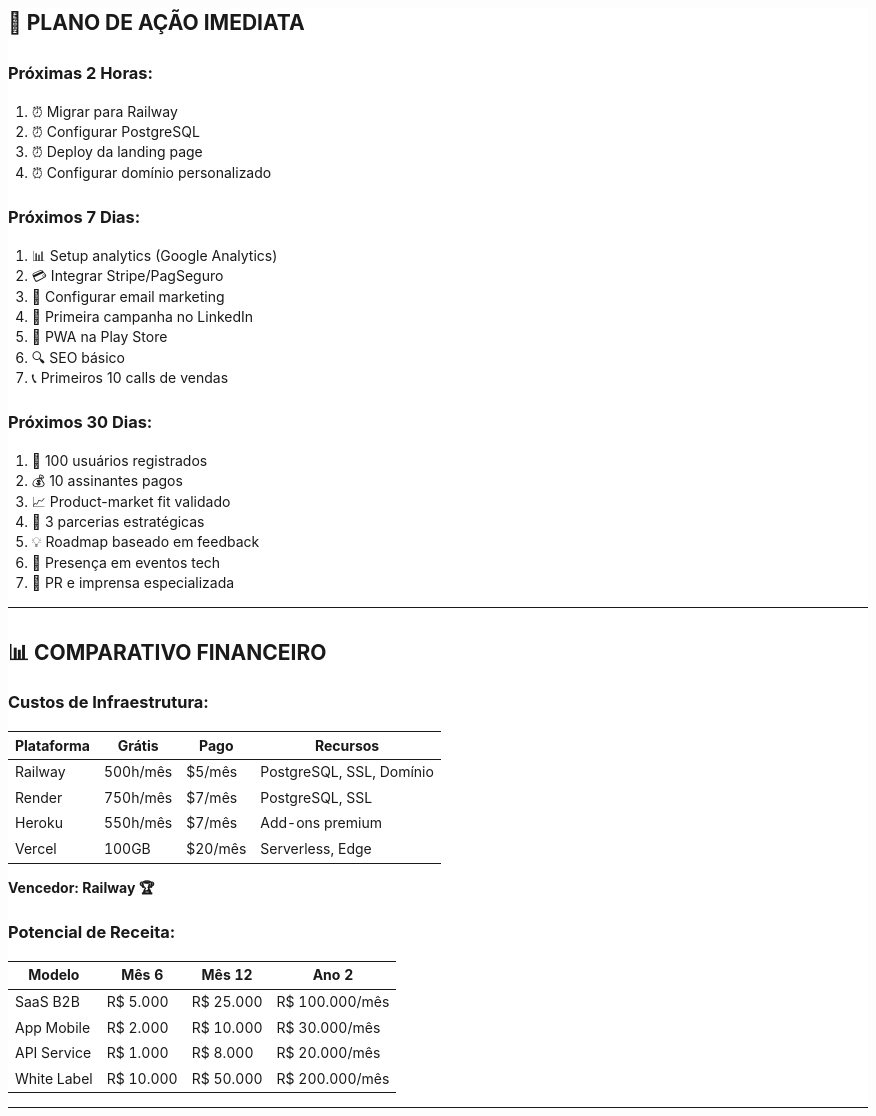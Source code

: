 ## 🚀 PLANO DE AÇÃO IMEDIATA

### **Próximas 2 Horas:**
1. ⏰ Migrar para Railway
2. ⏰ Configurar PostgreSQL
3. ⏰ Deploy da landing page
4. ⏰ Configurar domínio personalizado

### **Próximos 7 Dias:**
1. 📊 Setup analytics (Google Analytics)
2. 💳 Integrar Stripe/PagSeguro
3. 📧 Configurar email marketing
4. 🎯 Primeira campanha no LinkedIn
5. 📱 PWA na Play Store
6. 🔍 SEO básico
7. 📞 Primeiros 10 calls de vendas

### **Próximos 30 Dias:**
1. 💯 100 usuários registrados
2. 💰 10 assinantes pagos
3. 📈 Product-market fit validado
4. 🤝 3 parcerias estratégicas
5. 💡 Roadmap baseado em feedback
6. 🎪 Presença em eventos tech
7. 📰 PR e imprensa especializada

---

## 📊 COMPARATIVO FINANCEIRO

### **Custos de Infraestrutura:**

| Plataforma | Grátis | Pago | Recursos |
|------------|--------|------|----------|
| Railway | 500h/mês | $5/mês | PostgreSQL, SSL, Domínio |
| Render | 750h/mês | $7/mês | PostgreSQL, SSL |
| Heroku | 550h/mês | $7/mês | Add-ons premium |
| Vercel | 100GB | $20/mês | Serverless, Edge |

**Vencedor: Railway 🏆**

### **Potencial de Receita:**

| Modelo | Mês 6 | Mês 12 | Ano 2 |
|--------|--------|--------|-------|
| SaaS B2B | R$ 5.000 | R$ 25.000 | R$ 100.000/mês |
| App Mobile | R$ 2.000 | R$ 10.000 | R$ 30.000/mês |
| API Service | R$ 1.000 | R$ 8.000 | R$ 20.000/mês |
| White Label | R$ 10.000 | R$ 50.000 | R$ 200.000/mês |

---